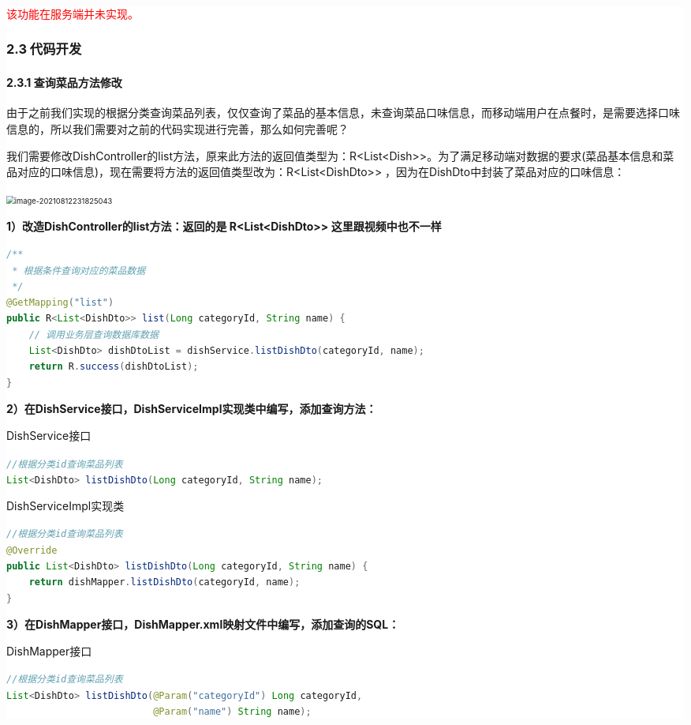 <font color='red'>该功能在服务端并未实现。</font>





### 2.3 代码开发

#### 2.3.1 查询菜品方法修改

由于之前我们实现的根据分类查询菜品列表，仅仅查询了菜品的基本信息，未查询菜品口味信息，而移动端用户在点餐时，是需要选择口味信息的，所以我们需要对之前的代码实现进行完善，那么如何完善呢？

我们需要修改DishController的list方法，原来此方法的返回值类型为：R&lt;List&lt;Dish&gt;&gt;。为了满足移动端对数据的要求(菜品基本信息和菜品对应的口味信息)，现在需要将方法的返回值类型改为：R&lt;List&lt;DishDto&gt;&gt; ，因为在DishDto中封装了菜品对应的口味信息： 

<img src="https://raw.githubusercontent.com/onetioner/img/main/PicGo/image-20210812231825043.png" alt="image-20210812231825043" style="zoom:67%;" />

 



**1）改造DishController的list方法：返回的是 R&lt;List&lt;DishDto&gt;&gt;  这里跟视频中也不一样**

```java
/**
 * 根据条件查询对应的菜品数据
 */
@GetMapping("list")
public R<List<DishDto>> list(Long categoryId, String name) {
    // 调用业务层查询数据库数据
    List<DishDto> dishDtoList = dishService.listDishDto(categoryId, name);
    return R.success(dishDtoList);
}
```



**2）在DishService接口，DishServiceImpl实现类中编写，添加查询方法：**

DishService接口

```java
//根据分类id查询菜品列表
List<DishDto> listDishDto(Long categoryId, String name);
```

DishServiceImpl实现类

```java
//根据分类id查询菜品列表
@Override
public List<DishDto> listDishDto(Long categoryId, String name) {
    return dishMapper.listDishDto(categoryId, name);
}
```



**3）在DishMapper接口，DishMapper.xml映射文件中编写，添加查询的SQL：**

DishMapper接口

```java
//根据分类id查询菜品列表
List<DishDto> listDishDto(@Param("categoryId") Long categoryId,
                          @Param("name") String name);

```
